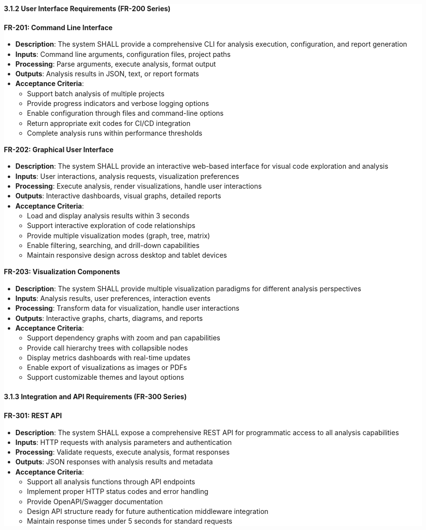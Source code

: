 #### 3.1.2 User Interface Requirements (FR-200 Series)

**FR-201: Command Line Interface**
- **Description**: The system SHALL provide a comprehensive CLI for analysis execution, configuration, and report generation
- **Inputs**: Command line arguments, configuration files, project paths
- **Processing**: Parse arguments, execute analysis, format output
- **Outputs**: Analysis results in JSON, text, or report formats
- **Acceptance Criteria**:
  - Support batch analysis of multiple projects
  - Provide progress indicators and verbose logging options
  - Enable configuration through files and command-line options
  - Return appropriate exit codes for CI/CD integration
  - Complete analysis runs within performance thresholds

**FR-202: Graphical User Interface**
- **Description**: The system SHALL provide an interactive web-based interface for visual code exploration and analysis
- **Inputs**: User interactions, analysis requests, visualization preferences
- **Processing**: Execute analysis, render visualizations, handle user interactions
- **Outputs**: Interactive dashboards, visual graphs, detailed reports
- **Acceptance Criteria**:
  - Load and display analysis results within 3 seconds
  - Support interactive exploration of code relationships
  - Provide multiple visualization modes (graph, tree, matrix)
  - Enable filtering, searching, and drill-down capabilities
  - Maintain responsive design across desktop and tablet devices

**FR-203: Visualization Components**
- **Description**: The system SHALL provide multiple visualization paradigms for different analysis perspectives
- **Inputs**: Analysis results, user preferences, interaction events
- **Processing**: Transform data for visualization, handle user interactions
- **Outputs**: Interactive graphs, charts, diagrams, and reports
- **Acceptance Criteria**:
  - Support dependency graphs with zoom and pan capabilities
  - Provide call hierarchy trees with collapsible nodes
  - Display metrics dashboards with real-time updates
  - Enable export of visualizations as images or PDFs
  - Support customizable themes and layout options

#### 3.1.3 Integration and API Requirements (FR-300 Series)

**FR-301: REST API**
- **Description**: The system SHALL expose a comprehensive REST API for programmatic access to all analysis capabilities
- **Inputs**: HTTP requests with analysis parameters and authentication
- **Processing**: Validate requests, execute analysis, format responses
- **Outputs**: JSON responses with analysis results and metadata
- **Acceptance Criteria**:
  - Support all analysis functions through API endpoints
  - Implement proper HTTP status codes and error handling
  - Provide OpenAPI/Swagger documentation
  - Design API structure ready for future authentication middleware integration
  - Maintain response times under 5 seconds for standard requests
